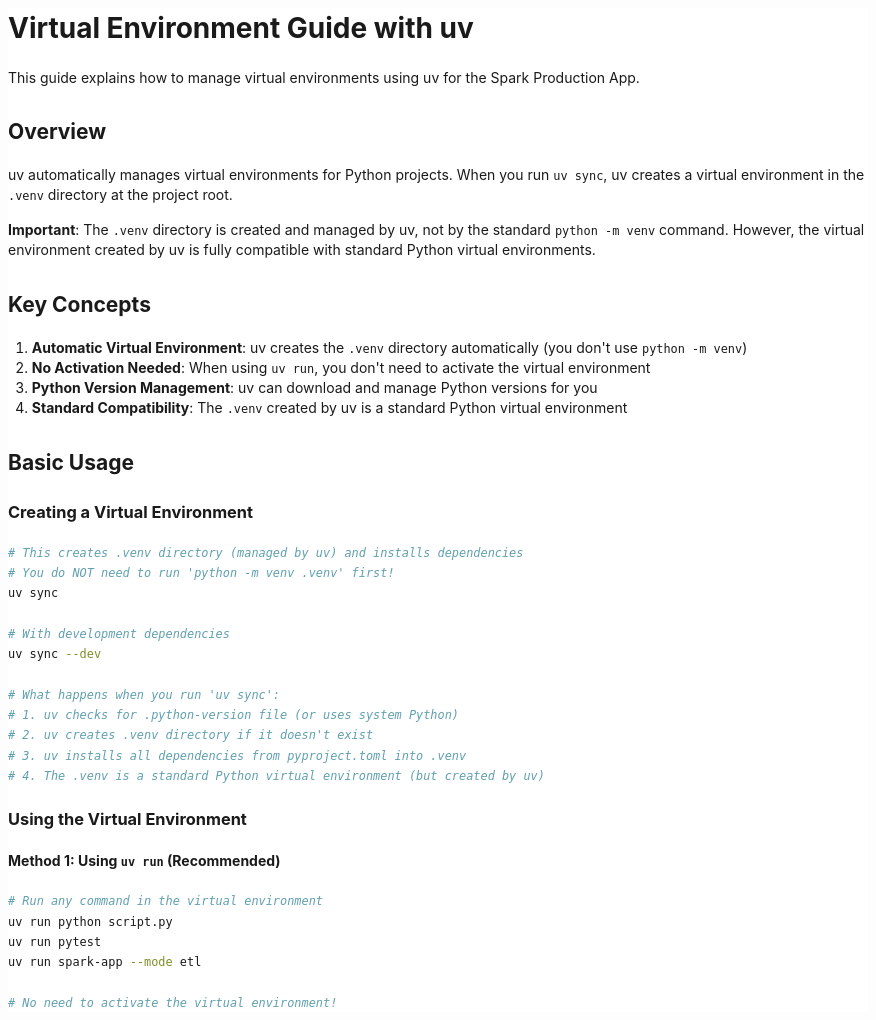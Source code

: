 # Virtual Environment Guide with uv

This guide explains how to manage virtual environments using uv for the Spark Production App.

## Overview

uv automatically manages virtual environments for Python projects. When you run `uv sync`, uv creates a virtual environment in the `.venv` directory at the project root.

**Important**: The `.venv` directory is created and managed by uv, not by the standard `python -m venv` command. However, the virtual environment created by uv is fully compatible with standard Python virtual environments.

## Key Concepts

1. **Automatic Virtual Environment**: uv creates the `.venv` directory automatically (you don't use `python -m venv`)
2. **No Activation Needed**: When using `uv run`, you don't need to activate the virtual environment
3. **Python Version Management**: uv can download and manage Python versions for you
4. **Standard Compatibility**: The `.venv` created by uv is a standard Python virtual environment

## Basic Usage

### Creating a Virtual Environment

```bash
# This creates .venv directory (managed by uv) and installs dependencies
# You do NOT need to run 'python -m venv .venv' first!
uv sync

# With development dependencies
uv sync --dev

# What happens when you run 'uv sync':
# 1. uv checks for .python-version file (or uses system Python)
# 2. uv creates .venv directory if it doesn't exist
# 3. uv installs all dependencies from pyproject.toml into .venv
# 4. The .venv is a standard Python virtual environment (but created by uv)
```

### Using the Virtual Environment

#### Method 1: Using `uv run` (Recommended)

```bash
# Run any command in the virtual environment
uv run python script.py
uv run pytest
uv run spark-app --mode etl

# No need to activate the virtual environment!
```
